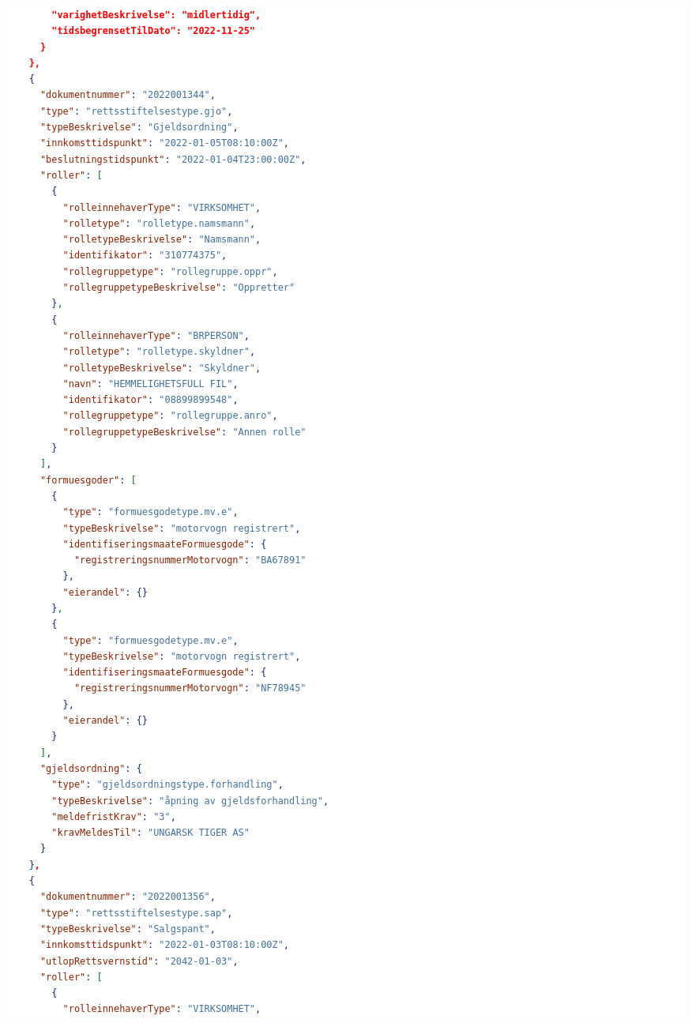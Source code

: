 ```json
        "varighetBeskrivelse": "midlertidig",
        "tidsbegrensetTilDato": "2022-11-25"
      }
    },
    {
      "dokumentnummer": "2022001344",
      "type": "rettsstiftelsestype.gjo",
      "typeBeskrivelse": "Gjeldsordning",
      "innkomsttidspunkt": "2022-01-05T08:10:00Z",
      "beslutningstidspunkt": "2022-01-04T23:00:00Z",
      "roller": [
        {
          "rolleinnehaverType": "VIRKSOMHET",
          "rolletype": "rolletype.namsmann",
          "rolletypeBeskrivelse": "Namsmann",
          "identifikator": "310774375",
          "rollegruppetype": "rollegruppe.oppr",
          "rollegruppetypeBeskrivelse": "Oppretter"
        },
        {
          "rolleinnehaverType": "BRPERSON",
          "rolletype": "rolletype.skyldner",
          "rolletypeBeskrivelse": "Skyldner",
          "navn": "HEMMELIGHETSFULL FIL",
          "identifikator": "08899899548",
          "rollegruppetype": "rollegruppe.anro",
          "rollegruppetypeBeskrivelse": "Annen rolle"
        }
      ],
      "formuesgoder": [
        {
          "type": "formuesgodetype.mv.e",
          "typeBeskrivelse": "motorvogn registrert",
          "identifiseringsmaateFormuesgode": {
            "registreringsnummerMotorvogn": "BA67891"
          },
          "eierandel": {}
        },
        {
          "type": "formuesgodetype.mv.e",
          "typeBeskrivelse": "motorvogn registrert",
          "identifiseringsmaateFormuesgode": {
            "registreringsnummerMotorvogn": "NF78945"
          },
          "eierandel": {}
        }
      ],
      "gjeldsordning": {
        "type": "gjeldsordningstype.forhandling",
        "typeBeskrivelse": "åpning av gjeldsforhandling",
        "meldefristKrav": "3",
        "kravMeldesTil": "UNGARSK TIGER AS"
      }
    },
    {
      "dokumentnummer": "2022001356",
      "type": "rettsstiftelsestype.sap",
      "typeBeskrivelse": "Salgspant",
      "innkomsttidspunkt": "2022-01-03T08:10:00Z",
      "utlopRettsvernstid": "2042-01-03",
      "roller": [
        {
          "rolleinnehaverType": "VIRKSOMHET",
```